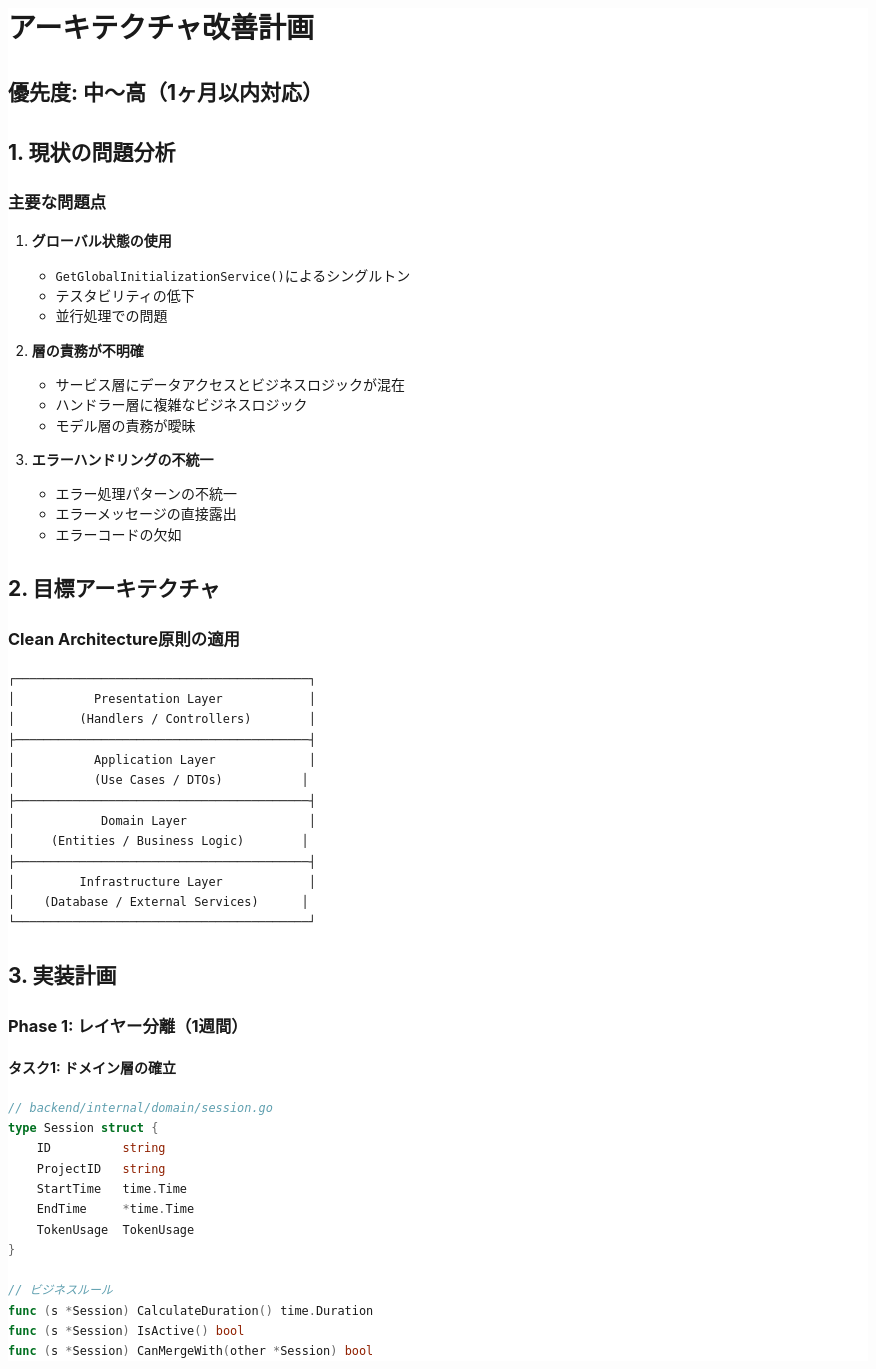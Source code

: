 # アーキテクチャ改善計画

## 優先度: 中〜高（1ヶ月以内対応）

## 1. 現状の問題分析

### 主要な問題点
1. **グローバル状態の使用**
   - `GetGlobalInitializationService()`によるシングルトン
   - テスタビリティの低下
   - 並行処理での問題

2. **層の責務が不明確**
   - サービス層にデータアクセスとビジネスロジックが混在
   - ハンドラー層に複雑なビジネスロジック
   - モデル層の責務が曖昧

3. **エラーハンドリングの不統一**
   - エラー処理パターンの不統一
   - エラーメッセージの直接露出
   - エラーコードの欠如

## 2. 目標アーキテクチャ

### Clean Architecture原則の適用
```
┌─────────────────────────────────────────┐
│           Presentation Layer            │
│         (Handlers / Controllers)        │
├─────────────────────────────────────────┤
│           Application Layer             │
│           (Use Cases / DTOs)           │
├─────────────────────────────────────────┤
│            Domain Layer                 │
│     (Entities / Business Logic)        │
├─────────────────────────────────────────┤
│         Infrastructure Layer            │
│    (Database / External Services)      │
└─────────────────────────────────────────┘
```

## 3. 実装計画

### Phase 1: レイヤー分離（1週間）

#### タスク1: ドメイン層の確立
```go
// backend/internal/domain/session.go
type Session struct {
    ID          string
    ProjectID   string
    StartTime   time.Time
    EndTime     *time.Time
    TokenUsage  TokenUsage
}

// ビジネスルール
func (s *Session) CalculateDuration() time.Duration
func (s *Session) IsActive() bool
func (s *Session) CanMergeWith(other *Session) bool
```
